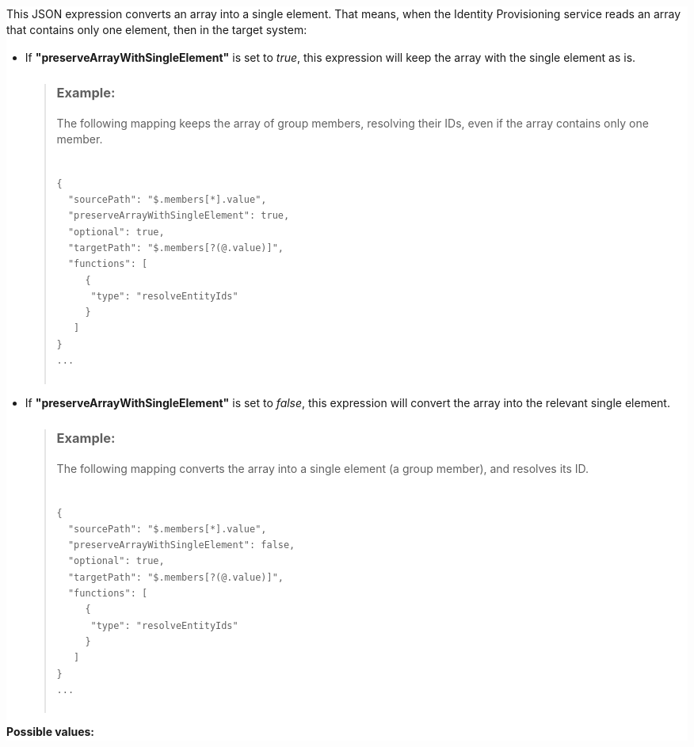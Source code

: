 This JSON expression converts an array into a single element. That means, when the Identity Provisioning service reads an array that contains only one element, then in the target system:

-   If **"preserveArrayWithSingleElement"** is set to *true*, this expression will keep the array with the single element as is.

    > ### Example:  
    > The following mapping keeps the array of group members, resolving their IDs, even if the array contains only one member.
    > 
    > ```
    > 
    > {
    > 	"sourcePath": "$.members[*].value",
    > 	"preserveArrayWithSingleElement": true,
    > 	"optional": true,
    > 	"targetPath": "$.members[?(@.value)]",
    > 	"functions": [
    > 	   {
    > 		"type": "resolveEntityIds"
    > 	   }
    >    ]
    > }
    > ...
    > 	
    > ```

-   If **"preserveArrayWithSingleElement"** is set to *false*, this expression will convert the array into the relevant single element.

    > ### Example:  
    > The following mapping converts the array into a single element \(a group member\), and resolves its ID.
    > 
    > ```
    > 
    > {
    > 	"sourcePath": "$.members[*].value",
    > 	"preserveArrayWithSingleElement": false,
    > 	"optional": true,
    > 	"targetPath": "$.members[?(@.value)]",
    > 	"functions": [
    > 	   {
    > 		"type": "resolveEntityIds"
    > 	   }
    >    ]
    > }
    > ...
    > 	
    > ```


**Possible values:**
